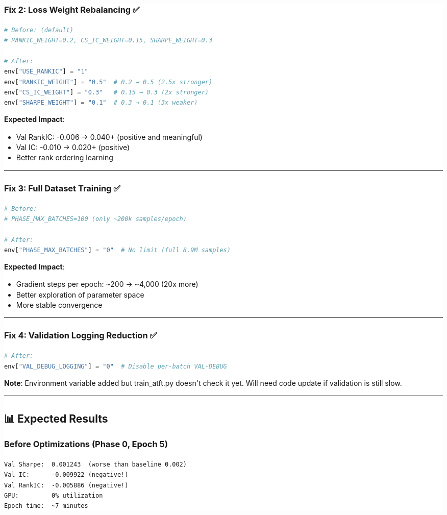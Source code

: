 
### Fix 2: Loss Weight Rebalancing ✅
```python
# Before: (default)
# RANKIC_WEIGHT=0.2, CS_IC_WEIGHT=0.15, SHARPE_WEIGHT=0.3

# After:
env["USE_RANKIC"] = "1"
env["RANKIC_WEIGHT"] = "0.5"  # 0.2 → 0.5 (2.5x stronger)
env["CS_IC_WEIGHT"] = "0.3"   # 0.15 → 0.3 (2x stronger)
env["SHARPE_WEIGHT"] = "0.1"  # 0.3 → 0.1 (3x weaker)
```

**Expected Impact**:
- Val RankIC: -0.006 → 0.040+ (positive and meaningful)
- Val IC: -0.010 → 0.020+ (positive)
- Better rank ordering learning

---

### Fix 3: Full Dataset Training ✅
```python
# Before:
# PHASE_MAX_BATCHES=100 (only ~200k samples/epoch)

# After:
env["PHASE_MAX_BATCHES"] = "0"  # No limit (full 8.9M samples)
```

**Expected Impact**:
- Gradient steps per epoch: ~200 → ~4,000 (20x more)
- Better exploration of parameter space
- More stable convergence

---

### Fix 4: Validation Logging Reduction ✅
```python
# After:
env["VAL_DEBUG_LOGGING"] = "0"  # Disable per-batch VAL-DEBUG
```

**Note**: Environment variable added but train_atft.py doesn't check it yet.
Will need code update if validation is still slow.

---

## 📊 Expected Results

### Before Optimizations (Phase 0, Epoch 5)
```
Val Sharpe:  0.001243  (worse than baseline 0.002)
Val IC:      -0.009922 (negative!)
Val RankIC:  -0.005886 (negative!)
GPU:         0% utilization
Epoch time:  ~7 minutes
```
